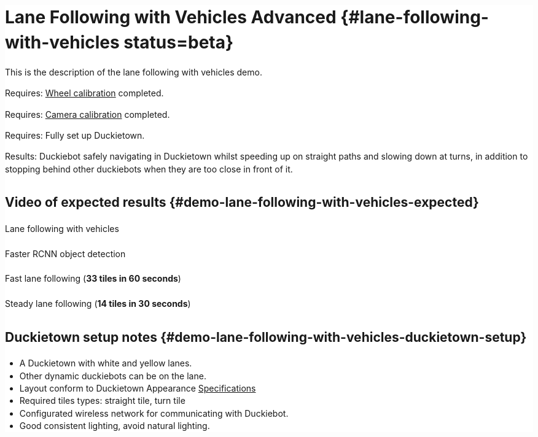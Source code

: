 # Lane Following with Vehicles Advanced {#lane-following-with-vehicles status=beta}

This is the description of the lane following with vehicles demo.

<div class='requirements' markdown="1">

Requires: [Wheel calibration](#wheel-calibration) completed.

Requires: [Camera calibration](#camera-calib) completed.

Requires: Fully set up Duckietown.

Results: Duckiebot safely navigating in Duckietown whilst speeding up on straight paths and slowing down at turns, in addition to stopping behind other duckiebots when they are too close in front of it.

</div>

## Video of expected results {#demo-lane-following-with-vehicles-expected}

<div figure-id="fig:demo-lane-following-with-vehicles-video">
    <figcaption>Lane following with vehicles
    </figcaption>
    <dtvideo src='vimeo:382115160'/>
</div>
<br clear="all" />

<div figure-id="fig:demo-faster-rcnn-object-detection-video">
    <figcaption>Faster RCNN object detection
    </figcaption>
    <dtvideo src='vimeo:382063260'/>
</div>
<br clear="all" />

<div figure-id="fig:demo-fast-lane-following-video">
    <figcaption>Fast lane following (<b>33 tiles in 60 seconds</b>)
    </figcaption>
    <dtvideo src='vimeo:382102891'/>
</div>
<br clear="all" />

<div figure-id="fig:demo-steady-lane-following-video">
    <figcaption>Steady lane following (<b>14 tiles in 30 seconds</b>)
    </figcaption>
    <dtvideo src='vimeo:382103131'/>
</div>

## Duckietown setup notes {#demo-lane-following-with-vehicles-duckietown-setup}

* A Duckietown with white and yellow lanes.
* Other dynamic duckiebots can be on the lane.
* Layout conform to Duckietown Appearance [Specifications](+opmanual_duckietown#dt-ops-appearance-specifications)
* Required tiles types: straight tile, turn tile
* Configurated wireless network for communicating with Duckiebot.
* Good consistent lighting, avoid natural lighting.
